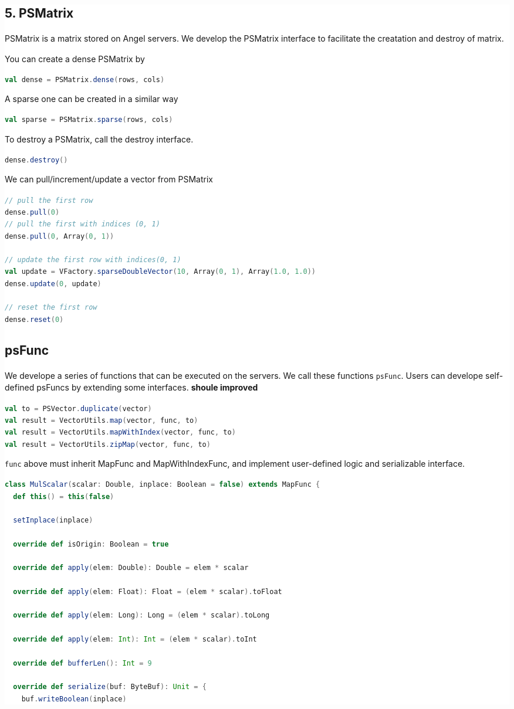 
## 5. PSMatrix
PSMatrix is a matrix stored on Angel servers. We develop the PSMatrix interface to facilitate the creatation and destroy of matrix.

You can create a dense PSMatrix by
```scala
val dense = PSMatrix.dense(rows, cols)
```
A sparse one can be created in a similar way
```scala
val sparse = PSMatrix.sparse(rows, cols)
```
To destroy a PSMatrix, call the destroy interface.
```scala
dense.destroy()
```
We can pull/increment/update a vector from PSMatrix
```scala
// pull the first row
dense.pull(0)
// pull the first with indices (0, 1)
dense.pull(0, Array(0, 1))

// update the first row with indices(0, 1)
val update = VFactory.sparseDoubleVector(10, Array(0, 1), Array(1.0, 1.0))
dense.update(0, update)

// reset the first row
dense.reset(0)
```

## psFunc

We develope a series of functions that can be executed on the servers. We call these functions ``psFunc``. Users can develope self-defined psFuncs by extending some interfaces. **shoule improved**

```scala
val to = PSVector.duplicate(vector)
val result = VectorUtils.map(vector, func, to)
val result = VectorUtils.mapWithIndex(vector, func, to)
val result = VectorUtils.zipMap(vector, func, to)
```
`func` above must inherit MapFunc and MapWithIndexFunc, and implement user-defined logic and serializable interface.


```scala
class MulScalar(scalar: Double, inplace: Boolean = false) extends MapFunc {
  def this() = this(false)

  setInplace(inplace)

  override def isOrigin: Boolean = true

  override def apply(elem: Double): Double = elem * scalar

  override def apply(elem: Float): Float = (elem * scalar).toFloat

  override def apply(elem: Long): Long = (elem * scalar).toLong

  override def apply(elem: Int): Int = (elem * scalar).toInt

  override def bufferLen(): Int = 9

  override def serialize(buf: ByteBuf): Unit = {
    buf.writeBoolean(inplace)
```